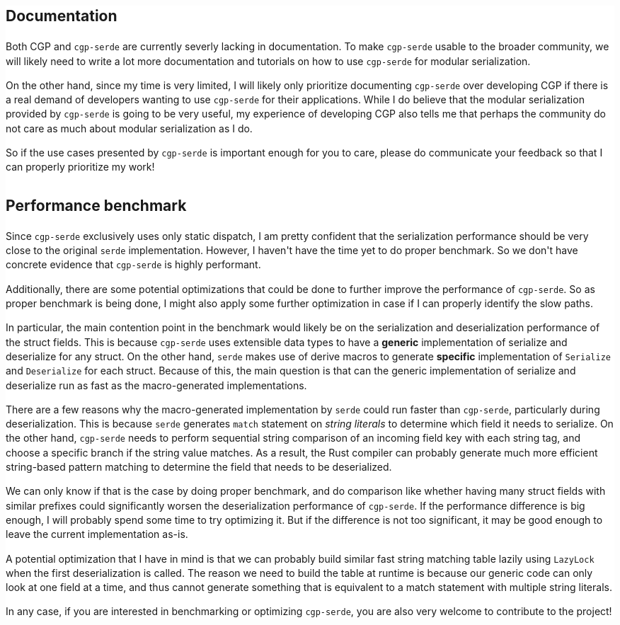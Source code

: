 ## Documentation

Both CGP and `cgp-serde` are currently severly lacking in documentation. To make `cgp-serde` usable to the broader community, we will likely need to write a lot more documentation and tutorials on how to use `cgp-serde` for modular serialization.

On the other hand, since my time is very limited, I will likely only prioritize documenting `cgp-serde` over developing CGP if there is a real demand of developers wanting to use `cgp-serde` for their applications. While I do believe that the modular serialization provided by `cgp-serde` is going to be very useful, my experience of developing CGP also tells me that perhaps the community do not care as much about modular serialization as I do.

So if the use cases presented by `cgp-serde` is important enough for you to care, please do communicate your feedback so that I can properly prioritize my work!

## Performance benchmark

Since `cgp-serde` exclusively uses only static dispatch, I am pretty confident that the serialization performance should be very close to the original `serde` implementation. However, I haven't have the time yet to do proper benchmark. So we don't have concrete evidence that `cgp-serde` is highly performant.

Additionally, there are some potential optimizations that could be done to further improve the performance of `cgp-serde`. So as proper benchmark is being done, I might also apply some further optimization in case if I can properly identify the slow paths.

In particular, the main contention point in the benchmark would likely be on the serialization and deserialization performance of the struct fields. This is because `cgp-serde` uses extensible data types to have a **generic** implementation of serialize and deserialize for any struct. On the other hand, `serde` makes use of derive macros to generate **specific** implementation of `Serialize` and `Deserialize` for each struct. Because of this, the main question is that can the generic implementation of serialize and deserialize run as fast as the macro-generated implementations.

There are a few reasons why the macro-generated implementation by `serde` could run faster than `cgp-serde`, particularly during deserialization. This is because `serde` generates `match` statement on *string literals* to determine which field it needs to serialize. On the other hand, `cgp-serde` needs to perform sequential string comparison of an incoming field key with each string tag, and choose a specific branch if the string value matches. As a result, the Rust compiler can probably generate much more efficient string-based pattern matching to determine the field that needs to be deserialized.

We can only know if that is the case by doing proper benchmark, and do comparison like whether having many struct fields with similar prefixes could significantly worsen the deserialization performance of `cgp-serde`. If the performance difference is big enough, I will probably spend some time to try optimizing it. But if the difference is not too significant, it may be good enough to leave the current implementation as-is.

A potential optimization that I have in mind is that we can probably build similar fast string matching table lazily using `LazyLock` when the first deserialization is called. The reason we need to build the table at runtime is because our generic code can only look at one field at a time, and thus cannot generate something that is equivalent to a match statement with multiple string literals.

In any case, if you are interested in benchmarking or optimizing `cgp-serde`, you are also very welcome to contribute to the project!
